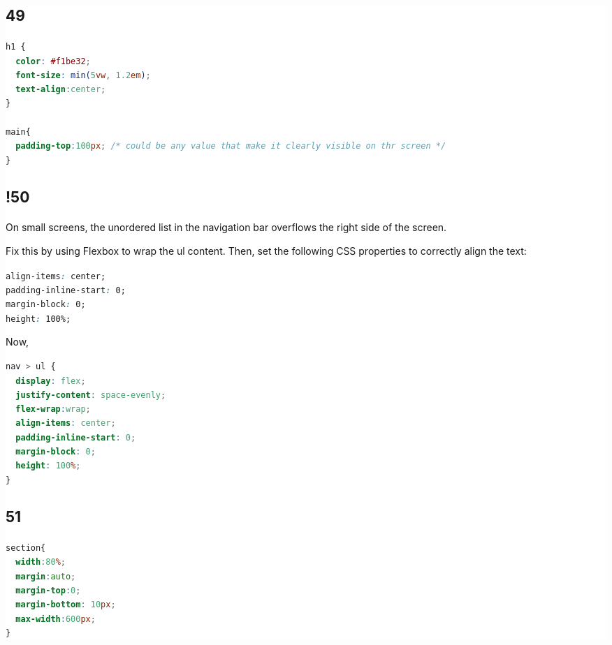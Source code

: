 ## 49

```CSS
h1 {
  color: #f1be32;
  font-size: min(5vw, 1.2em);
  text-align:center;
}

main{
  padding-top:100px; /* could be any value that make it clearly visible on thr screen */
}
```

## !50

On small screens, the unordered list in the navigation bar overflows the right side of the screen.

Fix this by using Flexbox to wrap the ul content. Then, set the following CSS properties to correctly align the text:

```CSS
align-items: center;
padding-inline-start: 0;
margin-block: 0;
height: 100%;
```

Now,

```CSS
nav > ul {
  display: flex;
  justify-content: space-evenly;
  flex-wrap:wrap;
  align-items: center;
  padding-inline-start: 0;
  margin-block: 0;
  height: 100%;
}
```

## 51

```CSS
section{
  width:80%;
  margin:auto;
  margin-top:0;
  margin-bottom: 10px;
  max-width:600px;
}
```
